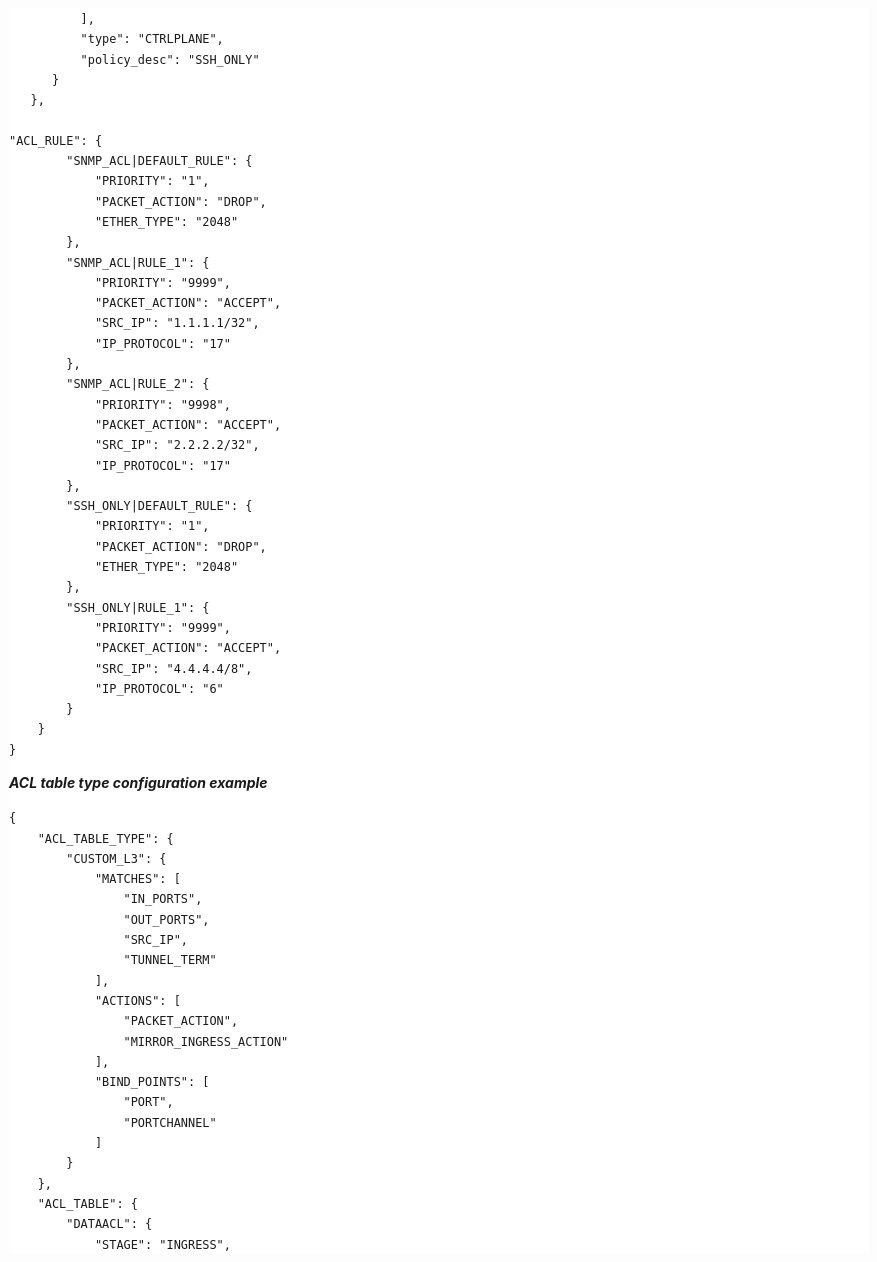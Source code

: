 ```
          ],
          "type": "CTRLPLANE",
          "policy_desc": "SSH_ONLY"
      }
   },

"ACL_RULE": {
        "SNMP_ACL|DEFAULT_RULE": {
            "PRIORITY": "1",
            "PACKET_ACTION": "DROP",
            "ETHER_TYPE": "2048"
        },
        "SNMP_ACL|RULE_1": {
            "PRIORITY": "9999",
            "PACKET_ACTION": "ACCEPT",
            "SRC_IP": "1.1.1.1/32",
            "IP_PROTOCOL": "17"
        },
        "SNMP_ACL|RULE_2": {
            "PRIORITY": "9998",
            "PACKET_ACTION": "ACCEPT",
            "SRC_IP": "2.2.2.2/32",
            "IP_PROTOCOL": "17"
        },
        "SSH_ONLY|DEFAULT_RULE": {
            "PRIORITY": "1",
            "PACKET_ACTION": "DROP",
            "ETHER_TYPE": "2048"
        },
        "SSH_ONLY|RULE_1": {
            "PRIORITY": "9999",
            "PACKET_ACTION": "ACCEPT",
            "SRC_IP": "4.4.4.4/8",
            "IP_PROTOCOL": "6"
        }
    }
}

```

***ACL table type configuration example***
```
{
    "ACL_TABLE_TYPE": {
        "CUSTOM_L3": {
            "MATCHES": [
                "IN_PORTS",
                "OUT_PORTS",
                "SRC_IP",
                "TUNNEL_TERM"
            ],
            "ACTIONS": [
                "PACKET_ACTION",
                "MIRROR_INGRESS_ACTION"
            ],
            "BIND_POINTS": [
                "PORT",
                "PORTCHANNEL"
            ]
        }
    },
    "ACL_TABLE": {
        "DATAACL": {
            "STAGE": "INGRESS",
```